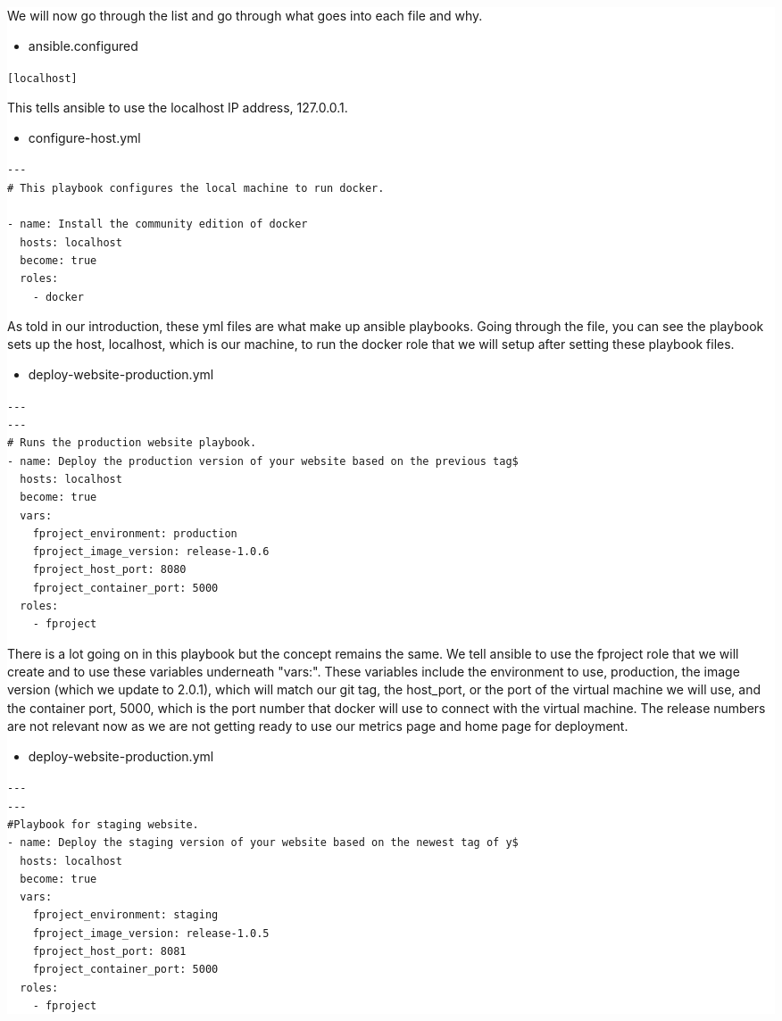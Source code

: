 We will now go through the list and go through what goes into each file and why.

* ansible.configured

~~~~
[localhost]
~~~~

This tells ansible to use the localhost IP address, 127.0.0.1.

* configure-host.yml

~~~~
---
# This playbook configures the local machine to run docker.

- name: Install the community edition of docker
  hosts: localhost
  become: true
  roles:
    - docker
~~~~
As told in our introduction, these yml files are what make up ansible playbooks. Going through the file, you can see the playbook sets up the host, localhost, which is our machine, to run the docker role that we will setup after setting these playbook files.

* deploy-website-production.yml

~~~~
---
---
# Runs the production website playbook.
- name: Deploy the production version of your website based on the previous tag$
  hosts: localhost
  become: true
  vars:
    fproject_environment: production
    fproject_image_version: release-1.0.6
    fproject_host_port: 8080
    fproject_container_port: 5000
  roles:
    - fproject
~~~~

There is a lot going on in this playbook but the concept remains the same. We tell ansible to use the fproject role that we will create and to use these variables underneath "vars:". These variables include the environment to use, production, the image version (which we update to 2.0.1), which will match our git tag, the host_port, or the port of the virtual machine we will use, and the container port, 5000, which is the port number that docker will use to connect with the virtual machine. The release numbers are not relevant now as we are not getting ready to use our metrics page and home page for deployment.


* deploy-website-production.yml

~~~
---
---
#Playbook for staging website.
- name: Deploy the staging version of your website based on the newest tag of y$
  hosts: localhost
  become: true
  vars:
    fproject_environment: staging
    fproject_image_version: release-1.0.5
    fproject_host_port: 8081
    fproject_container_port: 5000
  roles:
    - fproject
~~~~
